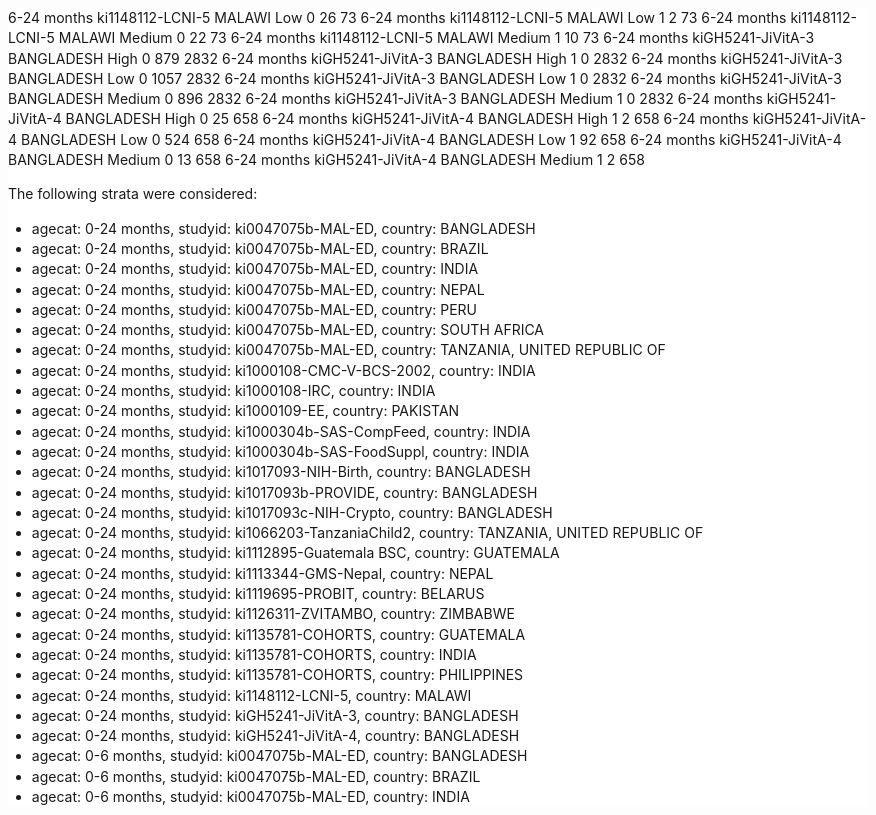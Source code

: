 6-24 months   ki1148112-LCNI-5           MALAWI                         Low                   0       26     73
6-24 months   ki1148112-LCNI-5           MALAWI                         Low                   1        2     73
6-24 months   ki1148112-LCNI-5           MALAWI                         Medium                0       22     73
6-24 months   ki1148112-LCNI-5           MALAWI                         Medium                1       10     73
6-24 months   kiGH5241-JiVitA-3          BANGLADESH                     High                  0      879   2832
6-24 months   kiGH5241-JiVitA-3          BANGLADESH                     High                  1        0   2832
6-24 months   kiGH5241-JiVitA-3          BANGLADESH                     Low                   0     1057   2832
6-24 months   kiGH5241-JiVitA-3          BANGLADESH                     Low                   1        0   2832
6-24 months   kiGH5241-JiVitA-3          BANGLADESH                     Medium                0      896   2832
6-24 months   kiGH5241-JiVitA-3          BANGLADESH                     Medium                1        0   2832
6-24 months   kiGH5241-JiVitA-4          BANGLADESH                     High                  0       25    658
6-24 months   kiGH5241-JiVitA-4          BANGLADESH                     High                  1        2    658
6-24 months   kiGH5241-JiVitA-4          BANGLADESH                     Low                   0      524    658
6-24 months   kiGH5241-JiVitA-4          BANGLADESH                     Low                   1       92    658
6-24 months   kiGH5241-JiVitA-4          BANGLADESH                     Medium                0       13    658
6-24 months   kiGH5241-JiVitA-4          BANGLADESH                     Medium                1        2    658


The following strata were considered:

* agecat: 0-24 months, studyid: ki0047075b-MAL-ED, country: BANGLADESH
* agecat: 0-24 months, studyid: ki0047075b-MAL-ED, country: BRAZIL
* agecat: 0-24 months, studyid: ki0047075b-MAL-ED, country: INDIA
* agecat: 0-24 months, studyid: ki0047075b-MAL-ED, country: NEPAL
* agecat: 0-24 months, studyid: ki0047075b-MAL-ED, country: PERU
* agecat: 0-24 months, studyid: ki0047075b-MAL-ED, country: SOUTH AFRICA
* agecat: 0-24 months, studyid: ki0047075b-MAL-ED, country: TANZANIA, UNITED REPUBLIC OF
* agecat: 0-24 months, studyid: ki1000108-CMC-V-BCS-2002, country: INDIA
* agecat: 0-24 months, studyid: ki1000108-IRC, country: INDIA
* agecat: 0-24 months, studyid: ki1000109-EE, country: PAKISTAN
* agecat: 0-24 months, studyid: ki1000304b-SAS-CompFeed, country: INDIA
* agecat: 0-24 months, studyid: ki1000304b-SAS-FoodSuppl, country: INDIA
* agecat: 0-24 months, studyid: ki1017093-NIH-Birth, country: BANGLADESH
* agecat: 0-24 months, studyid: ki1017093b-PROVIDE, country: BANGLADESH
* agecat: 0-24 months, studyid: ki1017093c-NIH-Crypto, country: BANGLADESH
* agecat: 0-24 months, studyid: ki1066203-TanzaniaChild2, country: TANZANIA, UNITED REPUBLIC OF
* agecat: 0-24 months, studyid: ki1112895-Guatemala BSC, country: GUATEMALA
* agecat: 0-24 months, studyid: ki1113344-GMS-Nepal, country: NEPAL
* agecat: 0-24 months, studyid: ki1119695-PROBIT, country: BELARUS
* agecat: 0-24 months, studyid: ki1126311-ZVITAMBO, country: ZIMBABWE
* agecat: 0-24 months, studyid: ki1135781-COHORTS, country: GUATEMALA
* agecat: 0-24 months, studyid: ki1135781-COHORTS, country: INDIA
* agecat: 0-24 months, studyid: ki1135781-COHORTS, country: PHILIPPINES
* agecat: 0-24 months, studyid: ki1148112-LCNI-5, country: MALAWI
* agecat: 0-24 months, studyid: kiGH5241-JiVitA-3, country: BANGLADESH
* agecat: 0-24 months, studyid: kiGH5241-JiVitA-4, country: BANGLADESH
* agecat: 0-6 months, studyid: ki0047075b-MAL-ED, country: BANGLADESH
* agecat: 0-6 months, studyid: ki0047075b-MAL-ED, country: BRAZIL
* agecat: 0-6 months, studyid: ki0047075b-MAL-ED, country: INDIA